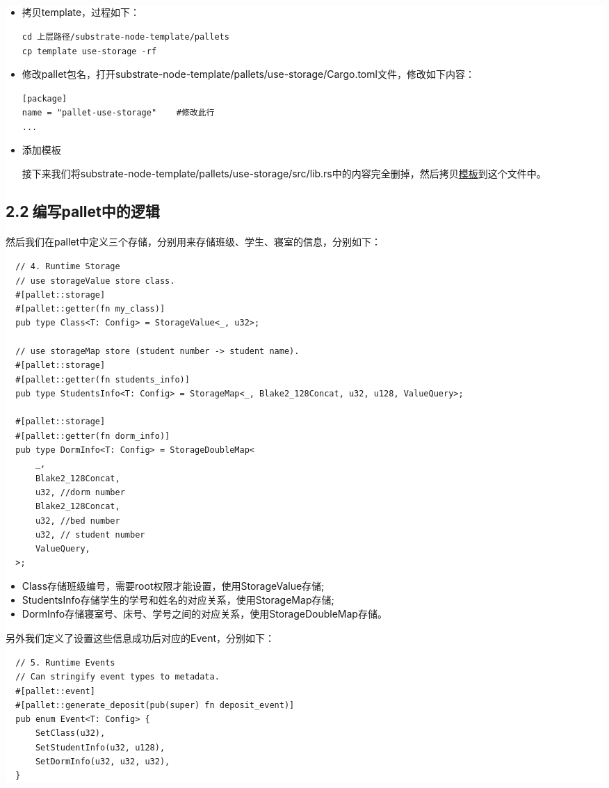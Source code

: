 * 拷贝template，过程如下：
    ```
    cd 上层路径/substrate-node-template/pallets
    cp template use-storage -rf
    ```
* 修改pallet包名，打开substrate-node-template/pallets/use-storage/Cargo.toml文件，修改如下内容：
    ```
    [package]
    name = "pallet-use-storage"    #修改此行
    ...
    
    ```
* 添加模板
  
  接下来我们将substrate-node-template/pallets/use-storage/src/lib.rs中的内容完全删掉，然后拷贝[模板](https://docs.substrate.io/v3/runtime/frame/)到这个文件中。
## 2.2 编写pallet中的逻辑
  然后我们在pallet中定义三个存储，分别用来存储班级、学生、寝室的信息，分别如下：
  ```
  	// 4. Runtime Storage
	// use storageValue store class.
	#[pallet::storage]
	#[pallet::getter(fn my_class)]
	pub type Class<T: Config> = StorageValue<_, u32>;

	// use storageMap store (student number -> student name).
	#[pallet::storage]
	#[pallet::getter(fn students_info)]
	pub type StudentsInfo<T: Config> = StorageMap<_, Blake2_128Concat, u32, u128, ValueQuery>;

	#[pallet::storage]
	#[pallet::getter(fn dorm_info)]
	pub type DormInfo<T: Config> = StorageDoubleMap<
		_,
		Blake2_128Concat,
		u32, //dorm number
		Blake2_128Concat,
		u32, //bed number
		u32, // student number
		ValueQuery,
	>;
  ```
  * Class存储班级编号，需要root权限才能设置，使用StorageValue存储;
  * StudentsInfo存储学生的学号和姓名的对应关系，使用StorageMap存储;
  * DormInfo存储寝室号、床号、学号之间的对应关系，使用StorageDoubleMap存储。
  
  另外我们定义了设置这些信息成功后对应的Event，分别如下：
  ```
  	// 5. Runtime Events
	// Can stringify event types to metadata.
	#[pallet::event]
	#[pallet::generate_deposit(pub(super) fn deposit_event)]
	pub enum Event<T: Config> {
		SetClass(u32),
		SetStudentInfo(u32, u128),
		SetDormInfo(u32, u32, u32),
	}
  ```
  